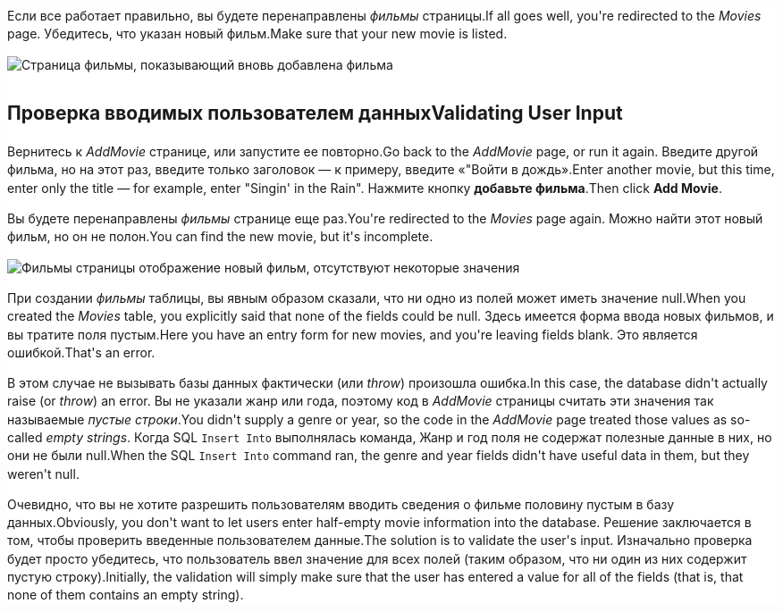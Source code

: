 <span data-ttu-id="286fa-193">Если все работает правильно, вы будете перенаправлены *фильмы* страницы.</span><span class="sxs-lookup"><span data-stu-id="286fa-193">If all goes well, you're redirected to the *Movies* page.</span></span> <span data-ttu-id="286fa-194">Убедитесь, что указан новый фильм.</span><span class="sxs-lookup"><span data-stu-id="286fa-194">Make sure that your new movie is listed.</span></span>

![Страница фильмы, показывающий вновь добавлена фильма](entering-data/_static/image3.png)

## <a name="validating-user-input"></a><span data-ttu-id="286fa-196">Проверка вводимых пользователем данных</span><span class="sxs-lookup"><span data-stu-id="286fa-196">Validating User Input</span></span>

<span data-ttu-id="286fa-197">Вернитесь к *AddMovie* странице, или запустите ее повторно.</span><span class="sxs-lookup"><span data-stu-id="286fa-197">Go back to the *AddMovie* page, or run it again.</span></span> <span data-ttu-id="286fa-198">Введите другой фильма, но на этот раз, введите только заголовок &mdash; к примеру, введите «"Войти в дождь».</span><span class="sxs-lookup"><span data-stu-id="286fa-198">Enter another movie, but this time, enter only the title &mdash; for example, enter "Singin' in the Rain".</span></span> <span data-ttu-id="286fa-199">Нажмите кнопку **добавьте фильма**.</span><span class="sxs-lookup"><span data-stu-id="286fa-199">Then click **Add Movie**.</span></span>

<span data-ttu-id="286fa-200">Вы будете перенаправлены *фильмы* странице еще раз.</span><span class="sxs-lookup"><span data-stu-id="286fa-200">You're redirected to the *Movies* page again.</span></span> <span data-ttu-id="286fa-201">Можно найти этот новый фильм, но он не полон.</span><span class="sxs-lookup"><span data-stu-id="286fa-201">You can find the new movie, but it's incomplete.</span></span>

![Фильмы страницы отображение новый фильм, отсутствуют некоторые значения](entering-data/_static/image4.png)

<span data-ttu-id="286fa-203">При создании *фильмы* таблицы, вы явным образом сказали, что ни одно из полей может иметь значение null.</span><span class="sxs-lookup"><span data-stu-id="286fa-203">When you created the *Movies* table, you explicitly said that none of the fields could be null.</span></span> <span data-ttu-id="286fa-204">Здесь имеется форма ввода новых фильмов, и вы тратите поля пустым.</span><span class="sxs-lookup"><span data-stu-id="286fa-204">Here you have an entry form for new movies, and you're leaving fields blank.</span></span> <span data-ttu-id="286fa-205">Это является ошибкой.</span><span class="sxs-lookup"><span data-stu-id="286fa-205">That's an error.</span></span>

<span data-ttu-id="286fa-206">В этом случае не вызывать базы данных фактически (или *throw*) произошла ошибка.</span><span class="sxs-lookup"><span data-stu-id="286fa-206">In this case, the database didn't actually raise (or *throw*) an error.</span></span> <span data-ttu-id="286fa-207">Вы не указали жанр или года, поэтому код в *AddMovie* страницы считать эти значения так называемые *пустые строки*.</span><span class="sxs-lookup"><span data-stu-id="286fa-207">You didn't supply a genre or year, so the code in the *AddMovie* page treated those values as so-called *empty strings*.</span></span> <span data-ttu-id="286fa-208">Когда SQL `Insert Into` выполнялась команда, Жанр и год поля не содержат полезные данные в них, но они не были null.</span><span class="sxs-lookup"><span data-stu-id="286fa-208">When the SQL `Insert Into` command ran, the genre and year fields didn't have useful data in them, but they weren't null.</span></span>

<span data-ttu-id="286fa-209">Очевидно, что вы не хотите разрешить пользователям вводить сведения о фильме половину пустым в базу данных.</span><span class="sxs-lookup"><span data-stu-id="286fa-209">Obviously, you don't want to let users enter half-empty movie information into the database.</span></span> <span data-ttu-id="286fa-210">Решение заключается в том, чтобы проверить введенные пользователем данные.</span><span class="sxs-lookup"><span data-stu-id="286fa-210">The solution is to validate the user's input.</span></span> <span data-ttu-id="286fa-211">Изначально проверка будет просто убедитесь, что пользователь ввел значение для всех полей (таким образом, что ни один из них содержит пустую строку).</span><span class="sxs-lookup"><span data-stu-id="286fa-211">Initially, the validation will simply make sure that the user has entered a value for all of the fields (that is, that none of them contains an empty string).</span></span>
